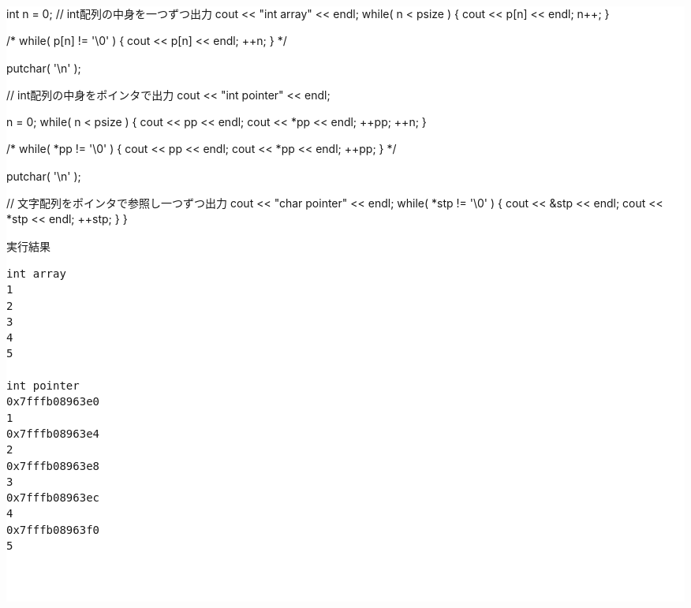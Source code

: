    <span class="synType">int</span> n = <span class="synConstant">0</span>;
<span class="synComment">// int配列の中身を一つずつ出力</span>
cout << <span class="synConstant">"int array"</span> << endl;
<span class="synStatement">while</span>( n < psize ) {
    cout << p[n] << endl;
    n++;
}

<span class="synComment">/*</span>
<span class="synComment">    while( p[n] != '\0' ) {</span>
<span class="synComment">        cout << p[n] << endl;</span>
<span class="synComment">        ++n;</span>
<span class="synComment">    }</span>
<span class="synComment">    */</span>

putchar( <span class="synSpecial">'\n'</span> );

<span class="synComment">// int配列の中身をポインタで出力</span>
cout << <span class="synConstant">"int pointer"</span> << endl;

n = <span class="synConstant">0</span>;
<span class="synStatement">while</span>( n < psize ) {
    cout << pp << endl;
    cout << *pp << endl;
    ++pp;
    ++n;
}

<span class="synComment">/*</span>
<span class="synComment">    while( *pp != '\0' ) {</span>
<span class="synComment">        cout <<  pp << endl;</span>
<span class="synComment">        cout <<  *pp << endl;</span>
<span class="synComment">        ++pp;</span>
<span class="synComment">    }</span>
<span class="synComment">    */</span>

putchar( <span class="synSpecial">'\n'</span> );

<span class="synComment">// 文字配列をポインタで参照し一つずつ出力</span>
cout << <span class="synConstant">"char pointer"</span> << endl;
<span class="synStatement">while</span>( *stp != <span class="synSpecial">'\0'</span> ) {
    cout <<  &stp << endl;
    cout <<  *stp << endl;
    ++stp;
}
}
</pre><p>実行結果</p>
<pre class="code" data-lang="" data-unlink>int array
1
2
3
4
5

int pointer
0x7fffb08963e0
1
0x7fffb08963e4
2
0x7fffb08963e8
3
0x7fffb08963ec
4
0x7fffb08963f0
5
